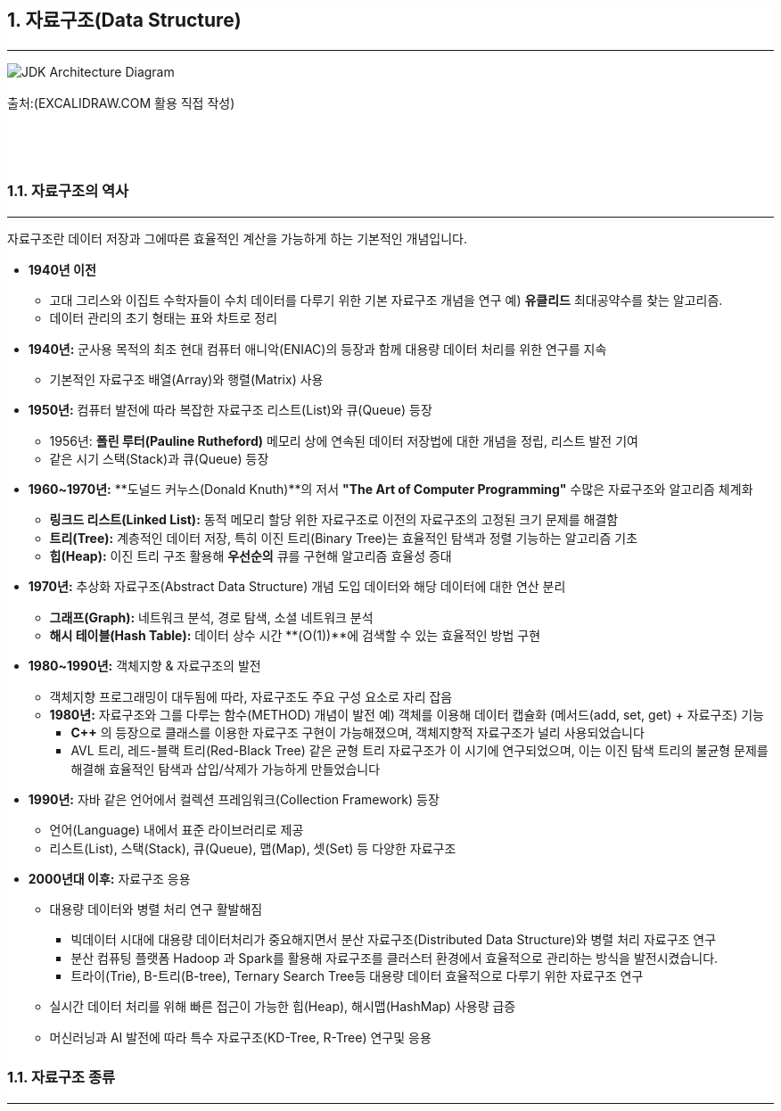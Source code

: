 ## 1. 자료구조(Data Structure)
---
<img src="https://github.com/user-attachments/assets/2b002020-ebdd-4003-b204-ee643fb8b598" alt="JDK Architecture Diagram" width="70%">

<p>출처:(EXCALIDRAW.COM 활용 직접 작성)</p>
<br><br>

### 1.1. 자료구조의 역사
---
자료구조란 데이터 저장과 그에따른 효율적인 계산을 가능하게 하는 기본적인 개념입니다. 
- **1940년 이전**
  - 고대 그리스와 이집트 수학자들이 수치 데이터를 다루기 위한 기본 자료구조 개념을 연구 예) **유클리드** 최대공약수를 찾는 알고리즘.
  - 데이터 관리의 초기 형태는 표와 차트로 정리

- **1940년:** 군사용 목적의 최조 현대 컴퓨터 애니악(ENIAC)의 등장과 함께 대용량 데이터 처리를 위한 연구를 지속
  -  기본적인 자료구조 배열(Array)와 행렬(Matrix) 사용

- **1950년:** 컴퓨터 발전에 따라 복잡한 자료구조 리스트(List)와 큐(Queue) 등장
  - 1956년: **폴린 루터(Pauline Rutheford)** 메모리 상에 연속된 데이터 저장법에 대한 개념을 정립, 리스트 발전 기여
  - 같은 시기 스택(Stack)과 큐(Queue) 등장

- **1960~1970년:** **도널드 커누스(Donald Knuth)**의 저서 **"The Art of Computer Programming"** 수많은 자료구조와 알고리즘 체계화
  - **링크드 리스트(Linked List):** 동적 메모리 할당 위한 자료구조로 이전의 자료구조의 고정된 크기 문제를 해결함
  - **트리(Tree):** 계층적인 데이터 저장, 특히 이진 트리(Binary Tree)는 효율적인 탐색과 정렬 기능하는 알고리즘 기초
  - **힙(Heap):** 이진 트리 구조 활용해 **우선순의** 큐를 구현해 알고리즘 효율성 증대
  
- **1970년:** 추상화 자료구조(Abstract Data Structure) 개념 도입 데이터와 해당 데이터에 대한 연산 분리
  - **그래프(Graph):** 네트워크 분석, 경로 탐색, 소셜 네트워크 분석
  - **해시 테이블(Hash Table):** 데이터 상수 시간 **(O(1))**에 검색할 수 있는 효율적인 방법 구현

- **1980~1990년:** 객체지향 & 자료구조의 발전
  - 객체지향 프로그래밍이 대두됨에 따라, 자료구조도 주요 구성 요소로 자리 잡음
  - **1980년:** 자료구조와 그를 다루는 함수(METHOD) 개념이 발전 예) 객체를 이용해 데이터 캡슐화 (메서드(add, set, get) + 자료구조) 기능
    - **C++** 의 등장으로 클래스를 이용한 자료구조 구현이 가능해졌으며, 객체지향적 자료구조가 널리 사용되었습니다
    - AVL 트리, 레드-블랙 트리(Red-Black Tree) 같은 균형 트리 자료구조가 이 시기에 연구되었으며, 이는 이진 탐색 트리의 불균형 문제를 해결해 효율적인 탐색과 삽입/삭제가 가능하게 만들었습니다

- **1990년:** 자바 같은 언어에서 컬렉션 프레임워크(Collection Framework) 등장
  - 언어(Language) 내에서 표준 라이브러리로 제공
  - 리스트(List), 스택(Stack), 큐(Queue), 맵(Map), 셋(Set) 등 다양한 자료구조

- **2000년대 이후:** 자료구조 응용
  - 대용량 데이터와 병렬 처리 연구 활발해짐
    - 빅데이터 시대에 대용량 데이터처리가 중요해지면서 분산 자료구조(Distributed Data Structure)와 병렬 처리 자료구조 연구
    - 분산 컴퓨팅 플랫폼 Hadoop 과 Spark를 활용해 자료구조를 클러스터 환경에서 효율적으로 관리하는 방식을 발전시켰습니다.
    - 트라이(Trie), B-트리(B-tree), Ternary Search Tree등 대용량 데이터 효율적으로 다루기 위한 자료구조 연구

  - 실시간 데이터 처리를 위해 빠른 접근이 가능한 힙(Heap), 해시맵(HashMap) 사용량 급증
  - 머신러닝과 AI 발전에 따라 특수 자료구조(KD-Tree, R-Tree) 연구및 응용


### 1.1. 자료구조 종류
---
